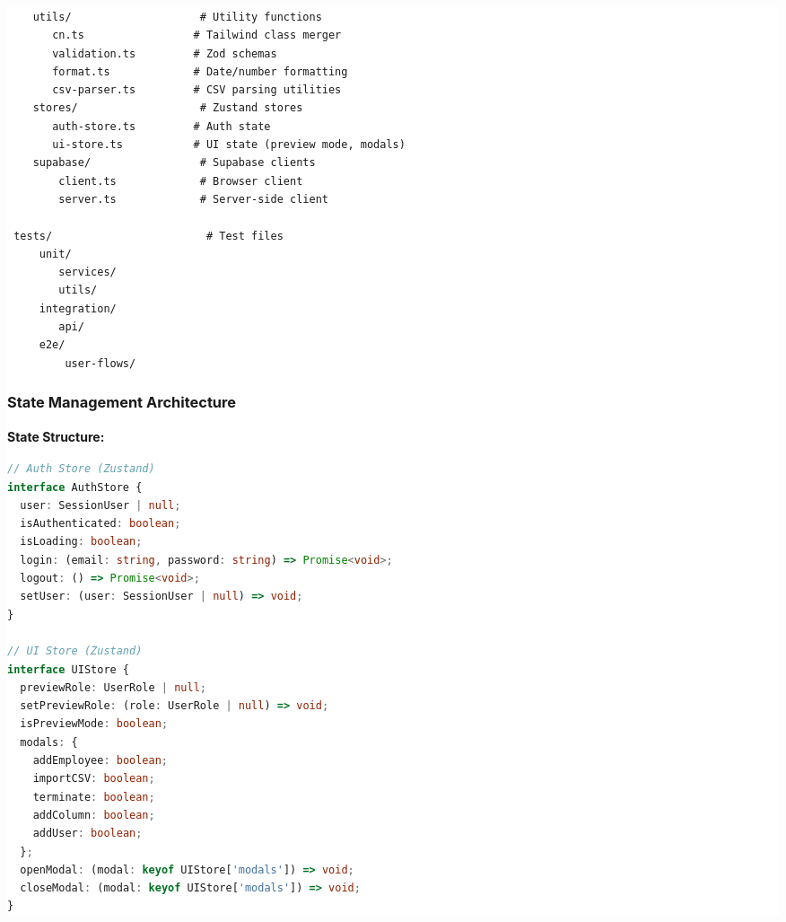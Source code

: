 ```
    utils/                    # Utility functions
       cn.ts                 # Tailwind class merger
       validation.ts         # Zod schemas
       format.ts             # Date/number formatting
       csv-parser.ts         # CSV parsing utilities
    stores/                   # Zustand stores
       auth-store.ts         # Auth state
       ui-store.ts           # UI state (preview mode, modals)
    supabase/                 # Supabase clients
        client.ts             # Browser client
        server.ts             # Server-side client

 tests/                        # Test files
     unit/
        services/
        utils/
     integration/
        api/
     e2e/
         user-flows/
```

### State Management Architecture

**State Structure:**

```typescript
// Auth Store (Zustand)
interface AuthStore {
  user: SessionUser | null;
  isAuthenticated: boolean;
  isLoading: boolean;
  login: (email: string, password: string) => Promise<void>;
  logout: () => Promise<void>;
  setUser: (user: SessionUser | null) => void;
}

// UI Store (Zustand)
interface UIStore {
  previewRole: UserRole | null;
  setPreviewRole: (role: UserRole | null) => void;
  isPreviewMode: boolean;
  modals: {
    addEmployee: boolean;
    importCSV: boolean;
    terminate: boolean;
    addColumn: boolean;
    addUser: boolean;
  };
  openModal: (modal: keyof UIStore['modals']) => void;
  closeModal: (modal: keyof UIStore['modals']) => void;
}
```


  [role: string]: {